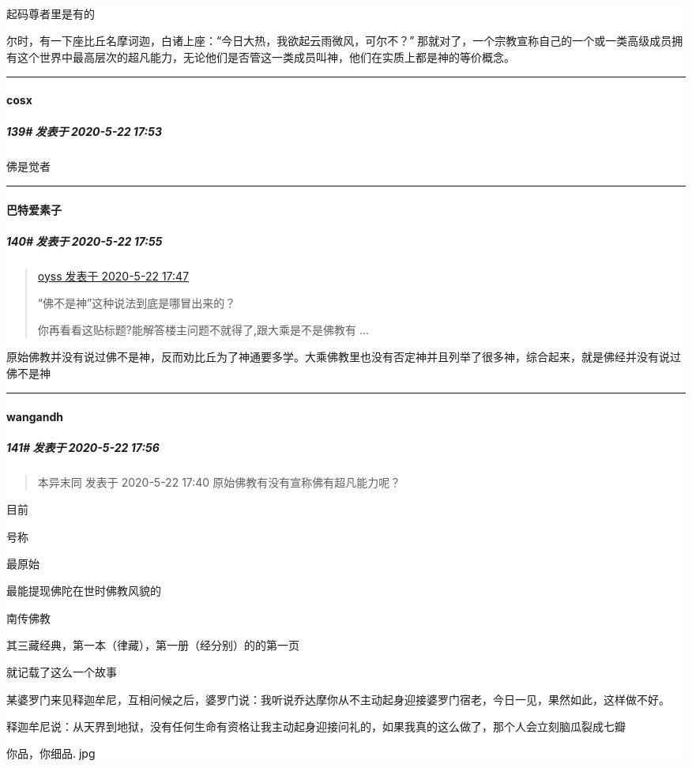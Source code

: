 起码尊者里是有的


尔时，有一下座比丘名摩诃迦，白诸上座：“今日大热，我欲起云雨微风，可尔不？” </blockquote>
那就对了，一个宗教宣称自己的一个或一类高级成员拥有这个世界中最高层次的超凡能力，无论他们是否管这一类成员叫神，他们在实质上都是神的等价概念。


-----

####  cosx  
##### 139#       发表于 2020-5-22 17:53


佛是觉者


-----

####  巴特爱素子  
##### 140#       发表于 2020-5-22 17:55


<blockquote><a href="httphttps://bbs.saraba1st.com/2b/forum.php?mod=redirect&amp;goto=findpost&amp;pid=47518789&amp;ptid=1936873" target="_blank">oyss 发表于 2020-5-22 17:47</a>

“佛不是神”这种说法到底是哪冒出来的？


你再看看这贴标题?能解答楼主问题不就得了,跟大乘是不是佛教有 ...</blockquote>
原始佛教并没有说过佛不是神，反而劝比丘为了神通要多学。大乘佛教里也没有否定神并且列举了很多神，综合起来，就是佛经并没有说过佛不是神


-----

####  wangandh  
##### 141#       发表于 2020-5-22 17:56


<blockquote>本异末同 发表于 2020-5-22 17:40
原始佛教有没有宣称佛有超凡能力呢？</blockquote>
目前

号称

最原始

最能提现佛陀在世时佛教风貌的

南传佛教

其三藏经典，第一本（律藏），第一册（经分别）的的第一页


就记载了这么一个故事


某婆罗门来见释迦牟尼，互相问候之后，婆罗门说：我听说乔达摩你从不主动起身迎接婆罗门宿老，今日一见，果然如此，这样做不好。

释迦牟尼说：从天界到地狱，没有任何生命有资格让我主动起身迎接问礼的，如果我真的这么做了，那个人会立刻脑瓜裂成七瓣


你品，你细品. jpg
